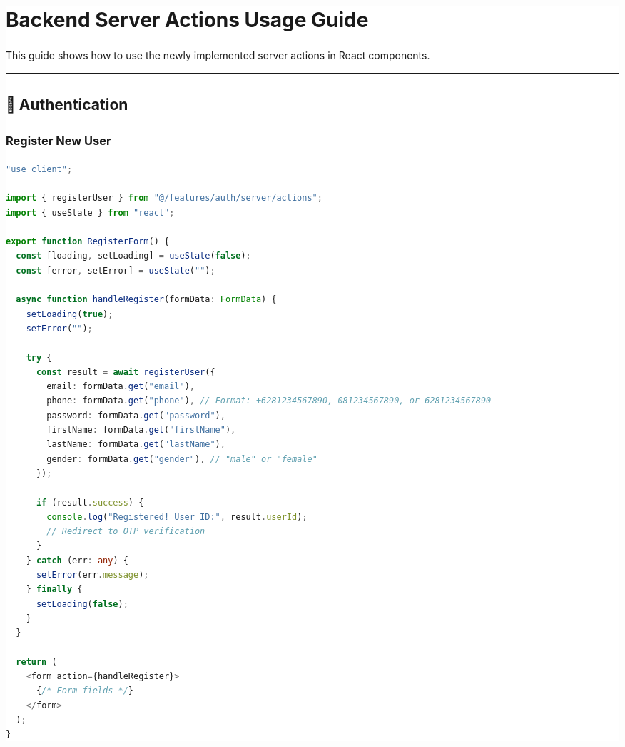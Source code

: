 # Backend Server Actions Usage Guide

This guide shows how to use the newly implemented server actions in React components.

---

## 🔐 Authentication

### Register New User

```typescript
"use client";

import { registerUser } from "@/features/auth/server/actions";
import { useState } from "react";

export function RegisterForm() {
  const [loading, setLoading] = useState(false);
  const [error, setError] = useState("");

  async function handleRegister(formData: FormData) {
    setLoading(true);
    setError("");
    
    try {
      const result = await registerUser({
        email: formData.get("email"),
        phone: formData.get("phone"), // Format: +6281234567890, 081234567890, or 6281234567890
        password: formData.get("password"),
        firstName: formData.get("firstName"),
        lastName: formData.get("lastName"),
        gender: formData.get("gender"), // "male" or "female"
      });

      if (result.success) {
        console.log("Registered! User ID:", result.userId);
        // Redirect to OTP verification
      }
    } catch (err: any) {
      setError(err.message);
    } finally {
      setLoading(false);
    }
  }

  return (
    <form action={handleRegister}>
      {/* Form fields */}
    </form>
  );
}
```

